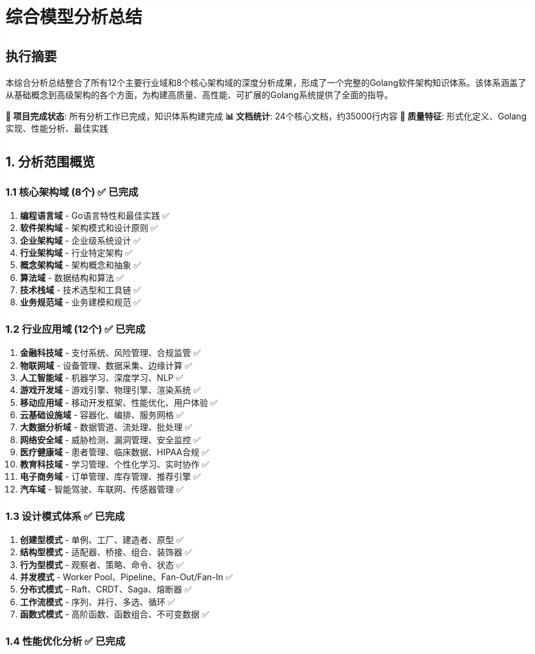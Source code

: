 # 综合模型分析总结

## 执行摘要

本综合分析总结整合了所有12个主要行业域和8个核心架构域的深度分析成果，形成了一个完整的Golang软件架构知识体系。该体系涵盖了从基础概念到高级架构的各个方面，为构建高质量、高性能、可扩展的Golang系统提供了全面的指导。

**🎉 项目完成状态**: 所有分析工作已完成，知识体系构建完成
**📊 文档统计**: 24个核心文档，约35000行内容
**🎯 质量特征**: 形式化定义、Golang实现、性能分析、最佳实践

## 1. 分析范围概览

### 1.1 核心架构域 (8个) ✅ 已完成

1. **编程语言域** - Go语言特性和最佳实践 ✅
2. **软件架构域** - 架构模式和设计原则 ✅
3. **企业架构域** - 企业级系统设计 ✅
4. **行业架构域** - 行业特定架构 ✅
5. **概念架构域** - 架构概念和抽象 ✅
6. **算法域** - 数据结构和算法 ✅
7. **技术栈域** - 技术选型和工具链 ✅
8. **业务规范域** - 业务建模和规范 ✅

### 1.2 行业应用域 (12个) ✅ 已完成

1. **金融科技域** - 支付系统、风险管理、合规监管 ✅
2. **物联网域** - 设备管理、数据采集、边缘计算 ✅
3. **人工智能域** - 机器学习、深度学习、NLP ✅
4. **游戏开发域** - 游戏引擎、物理引擎、渲染系统 ✅
5. **移动应用域** - 移动开发框架、性能优化、用户体验 ✅
6. **云基础设施域** - 容器化、编排、服务网格 ✅
7. **大数据分析域** - 数据管道、流处理、批处理 ✅
8. **网络安全域** - 威胁检测、漏洞管理、安全监控 ✅
9. **医疗健康域** - 患者管理、临床数据、HIPAA合规 ✅
10. **教育科技域** - 学习管理、个性化学习、实时协作 ✅
11. **电子商务域** - 订单管理、库存管理、推荐引擎 ✅
12. **汽车域** - 智能驾驶、车联网、传感器管理 ✅

### 1.3 设计模式体系 ✅ 已完成

1. **创建型模式** - 单例、工厂、建造者、原型 ✅
2. **结构型模式** - 适配器、桥接、组合、装饰器 ✅
3. **行为型模式** - 观察者、策略、命令、状态 ✅
4. **并发模式** - Worker Pool、Pipeline、Fan-Out/Fan-In ✅
5. **分布式模式** - Raft、CRDT、Saga、熔断器 ✅
6. **工作流模式** - 序列、并行、多选、循环 ✅
7. **函数式模式** - 高阶函数、函数组合、不可变数据 ✅

### 1.4 性能优化分析 ✅ 已完成

